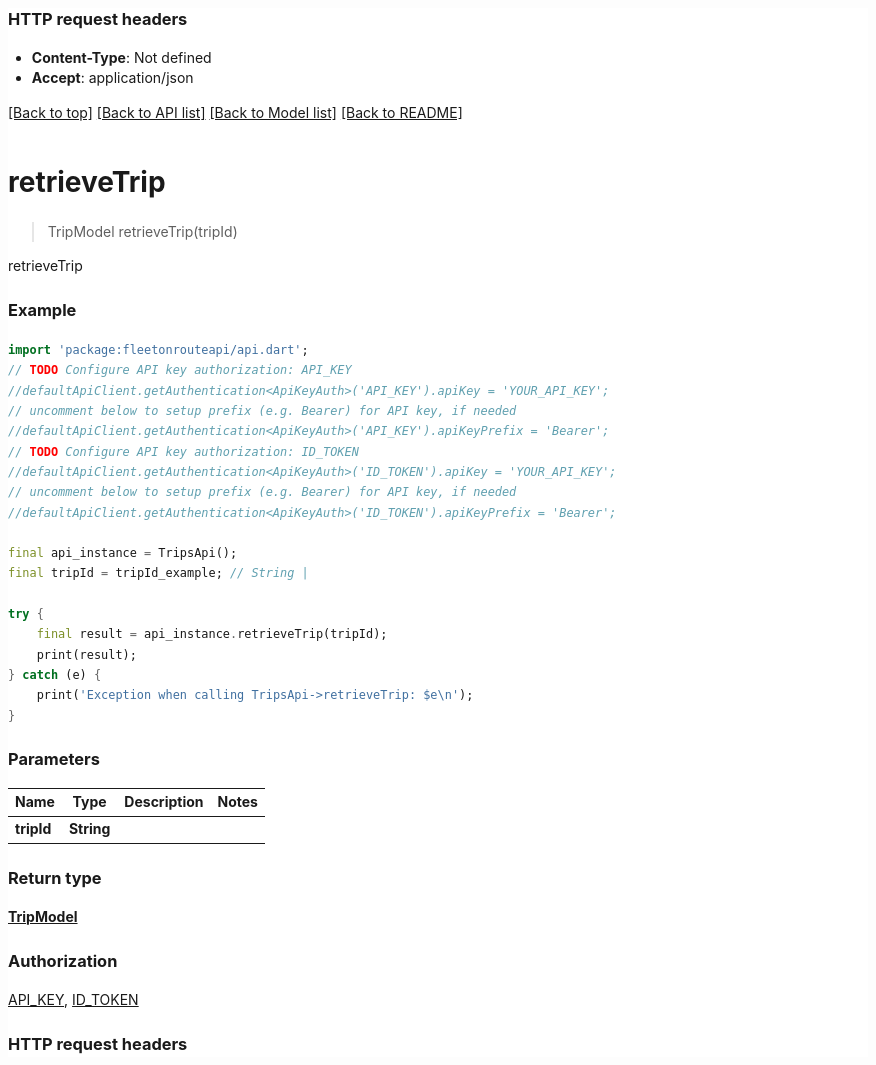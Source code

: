 ### HTTP request headers

 - **Content-Type**: Not defined
 - **Accept**: application/json

[[Back to top]](#) [[Back to API list]](../README.md#documentation-for-api-endpoints) [[Back to Model list]](../README.md#documentation-for-models) [[Back to README]](../README.md)

# **retrieveTrip**
> TripModel retrieveTrip(tripId)

retrieveTrip

### Example 
```dart
import 'package:fleetonrouteapi/api.dart';
// TODO Configure API key authorization: API_KEY
//defaultApiClient.getAuthentication<ApiKeyAuth>('API_KEY').apiKey = 'YOUR_API_KEY';
// uncomment below to setup prefix (e.g. Bearer) for API key, if needed
//defaultApiClient.getAuthentication<ApiKeyAuth>('API_KEY').apiKeyPrefix = 'Bearer';
// TODO Configure API key authorization: ID_TOKEN
//defaultApiClient.getAuthentication<ApiKeyAuth>('ID_TOKEN').apiKey = 'YOUR_API_KEY';
// uncomment below to setup prefix (e.g. Bearer) for API key, if needed
//defaultApiClient.getAuthentication<ApiKeyAuth>('ID_TOKEN').apiKeyPrefix = 'Bearer';

final api_instance = TripsApi();
final tripId = tripId_example; // String | 

try { 
    final result = api_instance.retrieveTrip(tripId);
    print(result);
} catch (e) {
    print('Exception when calling TripsApi->retrieveTrip: $e\n');
}
```

### Parameters

Name | Type | Description  | Notes
------------- | ------------- | ------------- | -------------
 **tripId** | **String**|  | 

### Return type

[**TripModel**](TripModel.md)

### Authorization

[API_KEY](../README.md#API_KEY), [ID_TOKEN](../README.md#ID_TOKEN)

### HTTP request headers
